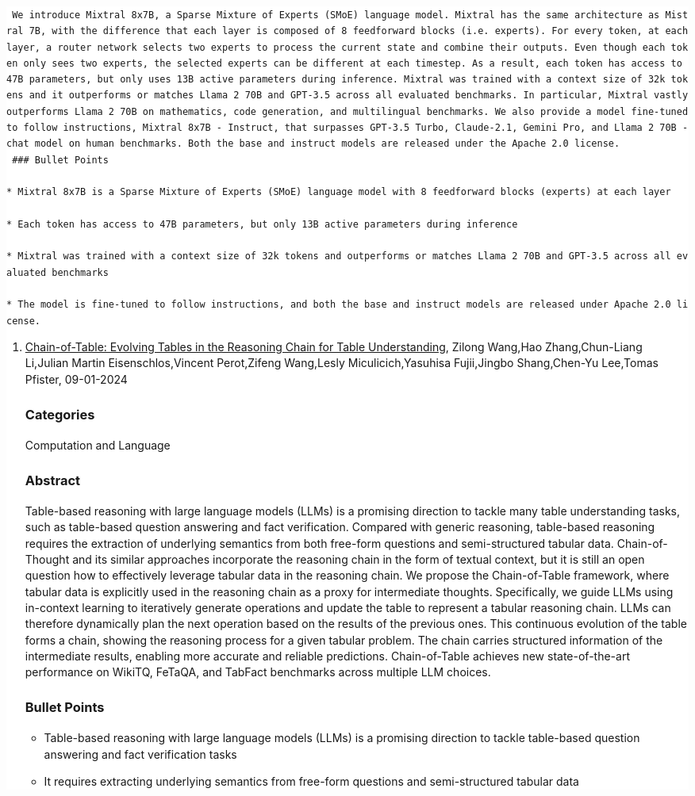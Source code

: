      We introduce Mixtral 8x7B, a Sparse Mixture of Experts (SMoE) language model. Mixtral has the same architecture as Mistral 7B, with the difference that each layer is composed of 8 feedforward blocks (i.e. experts). For every token, at each layer, a router network selects two experts to process the current state and combine their outputs. Even though each token only sees two experts, the selected experts can be different at each timestep. As a result, each token has access to 47B parameters, but only uses 13B active parameters during inference. Mixtral was trained with a context size of 32k tokens and it outperforms or matches Llama 2 70B and GPT-3.5 across all evaluated benchmarks. In particular, Mixtral vastly outperforms Llama 2 70B on mathematics, code generation, and multilingual benchmarks. We also provide a model fine-tuned to follow instructions, Mixtral 8x7B - Instruct, that surpasses GPT-3.5 Turbo, Claude-2.1, Gemini Pro, and Llama 2 70B - chat model on human benchmarks. Both the base and instruct models are released under the Apache 2.0 license.
     ### Bullet Points

    * Mixtral 8x7B is a Sparse Mixture of Experts (SMoE) language model with 8 feedforward blocks (experts) at each layer

    * Each token has access to 47B parameters, but only 13B active parameters during inference

    * Mixtral was trained with a context size of 32k tokens and outperforms or matches Llama 2 70B and GPT-3.5 across all evaluated benchmarks

    * The model is fine-tuned to follow instructions, and both the base and instruct models are released under Apache 2.0 license.




1. [Chain-of-Table: Evolving Tables in the Reasoning Chain for Table Understanding](https://arxiv.org/abs/2401.04398v1), Zilong Wang,Hao Zhang,Chun-Liang Li,Julian Martin Eisenschlos,Vincent Perot,Zifeng Wang,Lesly Miculicich,Yasuhisa Fujii,Jingbo Shang,Chen-Yu Lee,Tomas Pfister, 09-01-2024
      ### Categories
      Computation and Language
     ### Abstract
     Table-based reasoning with large language models (LLMs) is a promising direction to tackle many table understanding tasks, such as table-based question answering and fact verification. Compared with generic reasoning, table-based reasoning requires the extraction of underlying semantics from both free-form questions and semi-structured tabular data. Chain-of-Thought and its similar approaches incorporate the reasoning chain in the form of textual context, but it is still an open question how to effectively leverage tabular data in the reasoning chain. We propose the Chain-of-Table framework, where tabular data is explicitly used in the reasoning chain as a proxy for intermediate thoughts. Specifically, we guide LLMs using in-context learning to iteratively generate operations and update the table to represent a tabular reasoning chain. LLMs can therefore dynamically plan the next operation based on the results of the previous ones. This continuous evolution of the table forms a chain, showing the reasoning process for a given tabular problem. The chain carries structured information of the intermediate results, enabling more accurate and reliable predictions. Chain-of-Table achieves new state-of-the-art performance on WikiTQ, FeTaQA, and TabFact benchmarks across multiple LLM choices.
     ### Bullet Points

    * Table-based reasoning with large language models (LLMs) is a promising direction to tackle table-based question answering and fact verification tasks

    * It requires extracting underlying semantics from free-form questions and semi-structured tabular data
